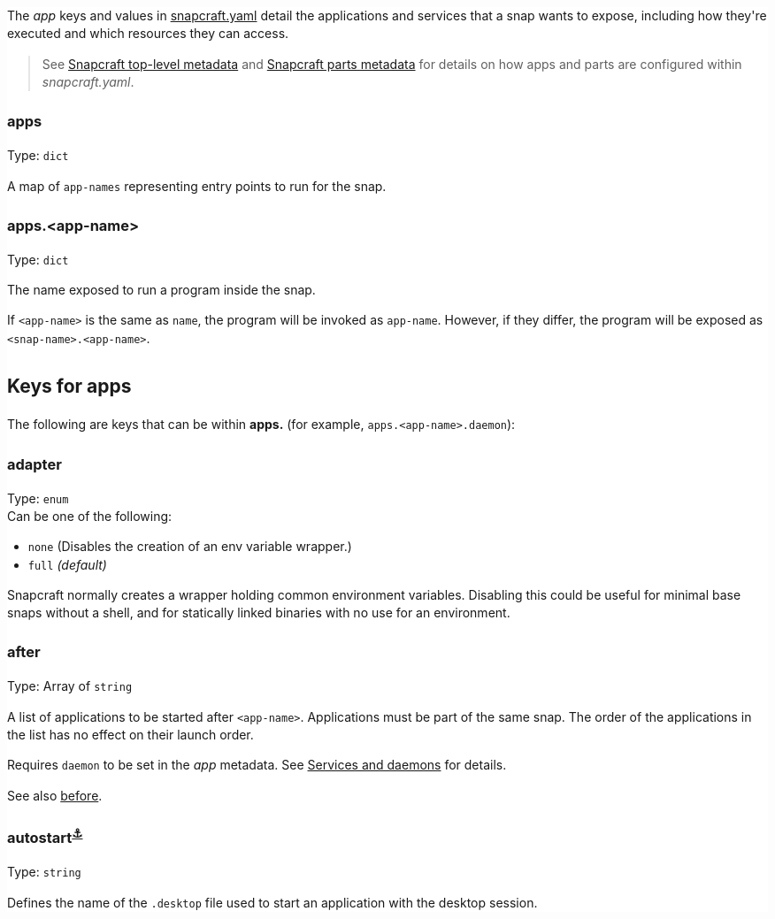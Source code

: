 The *app* keys and values in [snapcraft.yaml](/t/the-snapcraft-format/8337) detail the applications and services that a snap wants to expose, including how they're executed and which resources they can access.

> See [Snapcraft top-level metadata](/t/snapcraft-top-level-metadata/8334) and [Snapcraft parts metadata](/t/snapcraft-parts-metadata/8336) for details on how apps and parts are configured within *snapcraft.yaml*.

### apps

Type: `dict` 

A map of `app-names` representing entry points to run for the snap.


### apps.\<app-name\>

Type: `dict`

The name exposed to run a program inside the snap.

If `<app-name>` is the same as `name`, the program will be invoked as `app-name`. However, if they differ, the program will be exposed as `<snap-name>.<app-name>`. 


## Keys for apps

The following are keys that can be within **apps.<app-name>** (for example, `apps.<app-name>.daemon`):

### adapter

Type: `enum`  
Can be one of the following:

- `none` (Disables the creation of an env variable wrapper.)
- `full` _(default)_

Snapcraft normally creates a wrapper holding common environment variables. Disabling this could be useful for minimal base snaps without a shell, and for statically linked binaries with no use for an environment.

<h3 id='heading--after'>after</h3>

Type: Array of  `string`

A list of applications to be started after `<app-name>`.  Applications must be part of the same snap. The order of the applications in the list has no effect on their launch order.

Requires `daemon` to be set in the _app_ metadata. See [Services and daemons](/t/services-and-daemons/12601) for details. 

See also [before](#heading--before).

<h3 id='heading--autostart'>autostart<sup><a href='#heading--autostart'>⚓</a></sup></h3>

Type: `string`

Defines the name of the `.desktop` file used to start an application with the desktop session.
